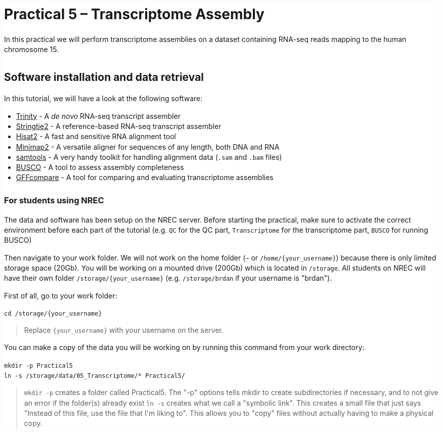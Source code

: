 # Practical 5 – Transcriptome Assembly

In this practical we will perform transcriptome assemblies on a dataset containing RNA-seq reads mapping to the human chromosome 15.

## Software installation and data retrieval

In this tutorial, we will have a look at the following software:

- [Trinity](https://github.com/trinityrnaseq/trinityrnaseq/wiki) - A _de novo_ RNA-seq transcript assembler
- [Stringtie2](https://github.com/skovaka/stringtie2) - A reference-based RNA-seq transcript assembler
- [Hisat2](https://daehwankimlab.github.io/hisat2/) - A fast and sensitive RNA alignment tool
- [Minimap2](https://github.com/lh3/minimap2) - A versatile aligner for sequences of any length, both DNA and RNA
- [samtools](https://github.com/samtools/samtools) - A very handy toolkit for handling alignment data (`.sam` and `.bam` files)
- [BUSCO](https://busco.ezlab.org/) - A tool to assess assembly completeness
- [GFFcompare](https://github.com/gpertea/gffcompare) - A tool for comparing and evaluating transcriptome assemblies

### For students using NREC

The data and software has been setup on the NREC server. 
Before starting the practical, make sure to activate the correct environment before each part of the tutorial 
(e.g. `QC` for the QC part, `Transcriptome` for the transcriptome part, `BUSCO` for running BUSCO)

Then navigate to your work folder.
We will not work on the home folder (`~` or `/home/{your_username}`) because there is only limited storage space (20Gb).
You will be working on a mounted drive (200Gb) which is located in `/storage`.
All students on NREC will have their own folder `/storage/{your_username}` (e.g. `/storage/brdan` if your username is "brdan").

First of all, go to your work folder:

```
cd /storage/{your_username}
```
> Replace `{your_username}` with your username on the server.

You can make a copy of the data you will be working on by running this command from your work directory:

```
mkdir -p Practical5
ln -s /storage/data/05_Transcriptome/* Practical5/
```
> `mkdir -p` creates a folder called Practical5. The "-p" options tells mkdir to create subdirectories if necessary, and to not give an error if the folder(s) already exist
> `ln -s` creates what we call a "symbolic link". This creates a small file that just says "Instead of this file, use the file that I'm liking to". 
> This allows you to "copy" files without actually having to make a physical copy.
